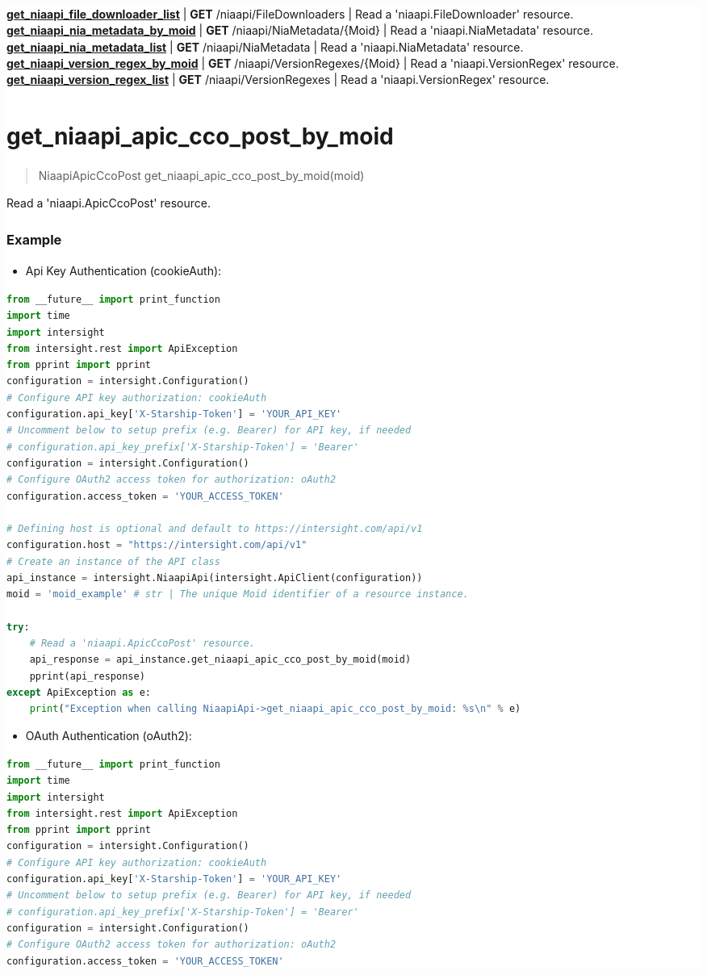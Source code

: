 [**get_niaapi_file_downloader_list**](NiaapiApi.md#get_niaapi_file_downloader_list) | **GET** /niaapi/FileDownloaders | Read a &#39;niaapi.FileDownloader&#39; resource.
[**get_niaapi_nia_metadata_by_moid**](NiaapiApi.md#get_niaapi_nia_metadata_by_moid) | **GET** /niaapi/NiaMetadata/{Moid} | Read a &#39;niaapi.NiaMetadata&#39; resource.
[**get_niaapi_nia_metadata_list**](NiaapiApi.md#get_niaapi_nia_metadata_list) | **GET** /niaapi/NiaMetadata | Read a &#39;niaapi.NiaMetadata&#39; resource.
[**get_niaapi_version_regex_by_moid**](NiaapiApi.md#get_niaapi_version_regex_by_moid) | **GET** /niaapi/VersionRegexes/{Moid} | Read a &#39;niaapi.VersionRegex&#39; resource.
[**get_niaapi_version_regex_list**](NiaapiApi.md#get_niaapi_version_regex_list) | **GET** /niaapi/VersionRegexes | Read a &#39;niaapi.VersionRegex&#39; resource.


# **get_niaapi_apic_cco_post_by_moid**
> NiaapiApicCcoPost get_niaapi_apic_cco_post_by_moid(moid)

Read a 'niaapi.ApicCcoPost' resource.

### Example

* Api Key Authentication (cookieAuth):
```python
from __future__ import print_function
import time
import intersight
from intersight.rest import ApiException
from pprint import pprint
configuration = intersight.Configuration()
# Configure API key authorization: cookieAuth
configuration.api_key['X-Starship-Token'] = 'YOUR_API_KEY'
# Uncomment below to setup prefix (e.g. Bearer) for API key, if needed
# configuration.api_key_prefix['X-Starship-Token'] = 'Bearer'
configuration = intersight.Configuration()
# Configure OAuth2 access token for authorization: oAuth2
configuration.access_token = 'YOUR_ACCESS_TOKEN'

# Defining host is optional and default to https://intersight.com/api/v1
configuration.host = "https://intersight.com/api/v1"
# Create an instance of the API class
api_instance = intersight.NiaapiApi(intersight.ApiClient(configuration))
moid = 'moid_example' # str | The unique Moid identifier of a resource instance.

try:
    # Read a 'niaapi.ApicCcoPost' resource.
    api_response = api_instance.get_niaapi_apic_cco_post_by_moid(moid)
    pprint(api_response)
except ApiException as e:
    print("Exception when calling NiaapiApi->get_niaapi_apic_cco_post_by_moid: %s\n" % e)
```

* OAuth Authentication (oAuth2):
```python
from __future__ import print_function
import time
import intersight
from intersight.rest import ApiException
from pprint import pprint
configuration = intersight.Configuration()
# Configure API key authorization: cookieAuth
configuration.api_key['X-Starship-Token'] = 'YOUR_API_KEY'
# Uncomment below to setup prefix (e.g. Bearer) for API key, if needed
# configuration.api_key_prefix['X-Starship-Token'] = 'Bearer'
configuration = intersight.Configuration()
# Configure OAuth2 access token for authorization: oAuth2
configuration.access_token = 'YOUR_ACCESS_TOKEN'

```